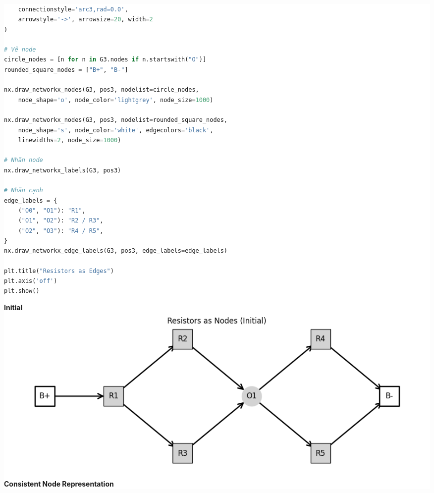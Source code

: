 ```python
    connectionstyle='arc3,rad=0.0',
    arrowstyle='->', arrowsize=20, width=2
)

# Vẽ node
circle_nodes = [n for n in G3.nodes if n.startswith("O")]
rounded_square_nodes = ["B+", "B-"]

nx.draw_networkx_nodes(G3, pos3, nodelist=circle_nodes,
    node_shape='o', node_color='lightgrey', node_size=1000)

nx.draw_networkx_nodes(G3, pos3, nodelist=rounded_square_nodes,
    node_shape='s', node_color='white', edgecolors='black',
    linewidths=2, node_size=1000)

# Nhãn node
nx.draw_networkx_labels(G3, pos3)

# Nhãn cạnh
edge_labels = {
    ("O0", "O1"): "R1",
    ("O1", "O2"): "R2 / R3",
    ("O2", "O3"): "R4 / R5",
}
nx.draw_networkx_edge_labels(G3, pos3, edge_labels=edge_labels)

plt.title("Resistors as Edges")
plt.axis('off')
plt.show()
```

**Initial**
![Initial](../../_pics/Physics/5%20Circuits/Problem_1/circuit_simplification/initial.png)

**Consistent Node Representation**